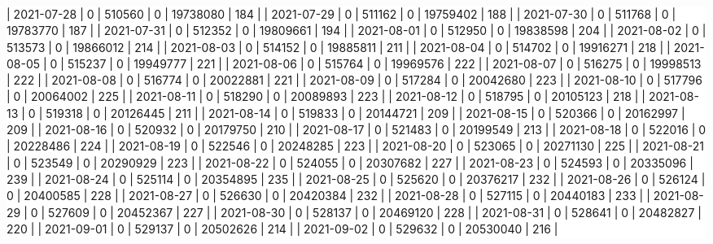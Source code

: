 | 2021-07-28 | 0 | 510560 | 0 | 19738080 | 184 |
| 2021-07-29 | 0 | 511162 | 0 | 19759402 | 188 |
| 2021-07-30 | 0 | 511768 | 0 | 19783770 | 187 |
| 2021-07-31 | 0 | 512352 | 0 | 19809661 | 194 |
| 2021-08-01 | 0 | 512950 | 0 | 19838598 | 204 |
| 2021-08-02 | 0 | 513573 | 0 | 19866012 | 214 |
| 2021-08-03 | 0 | 514152 | 0 | 19885811 | 211 |
| 2021-08-04 | 0 | 514702 | 0 | 19916271 | 218 |
| 2021-08-05 | 0 | 515237 | 0 | 19949777 | 221 |
| 2021-08-06 | 0 | 515764 | 0 | 19969576 | 222 |
| 2021-08-07 | 0 | 516275 | 0 | 19998513 | 222 |
| 2021-08-08 | 0 | 516774 | 0 | 20022881 | 221 |
| 2021-08-09 | 0 | 517284 | 0 | 20042680 | 223 |
| 2021-08-10 | 0 | 517796 | 0 | 20064002 | 225 |
| 2021-08-11 | 0 | 518290 | 0 | 20089893 | 223 |
| 2021-08-12 | 0 | 518795 | 0 | 20105123 | 218 |
| 2021-08-13 | 0 | 519318 | 0 | 20126445 | 211 |
| 2021-08-14 | 0 | 519833 | 0 | 20144721 | 209 |
| 2021-08-15 | 0 | 520366 | 0 | 20162997 | 209 |
| 2021-08-16 | 0 | 520932 | 0 | 20179750 | 210 |
| 2021-08-17 | 0 | 521483 | 0 | 20199549 | 213 |
| 2021-08-18 | 0 | 522016 | 0 | 20228486 | 224 |
| 2021-08-19 | 0 | 522546 | 0 | 20248285 | 223 |
| 2021-08-20 | 0 | 523065 | 0 | 20271130 | 225 |
| 2021-08-21 | 0 | 523549 | 0 | 20290929 | 223 |
| 2021-08-22 | 0 | 524055 | 0 | 20307682 | 227 |
| 2021-08-23 | 0 | 524593 | 0 | 20335096 | 239 |
| 2021-08-24 | 0 | 525114 | 0 | 20354895 | 235 |
| 2021-08-25 | 0 | 525620 | 0 | 20376217 | 232 |
| 2021-08-26 | 0 | 526124 | 0 | 20400585 | 228 |
| 2021-08-27 | 0 | 526630 | 0 | 20420384 | 232 |
| 2021-08-28 | 0 | 527115 | 0 | 20440183 | 233 |
| 2021-08-29 | 0 | 527609 | 0 | 20452367 | 227 |
| 2021-08-30 | 0 | 528137 | 0 | 20469120 | 228 |
| 2021-08-31 | 0 | 528641 | 0 | 20482827 | 220 |
| 2021-09-01 | 0 | 529137 | 0 | 20502626 | 214 |
| 2021-09-02 | 0 | 529632 | 0 | 20530040 | 216 |